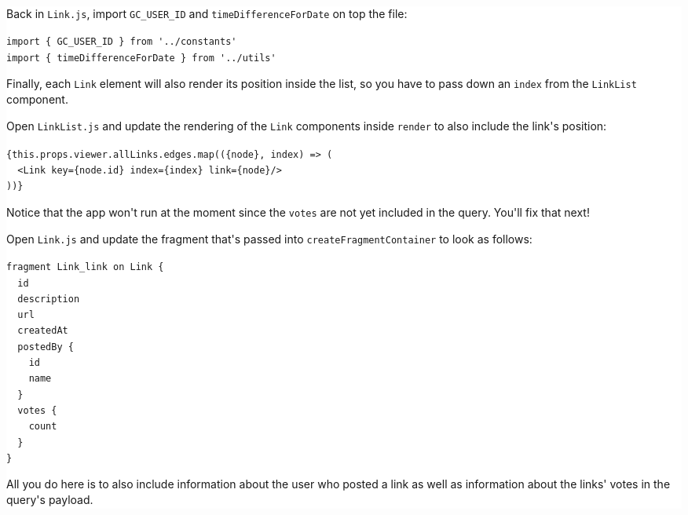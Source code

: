 </Instruction>


<Instruction>

Back in `Link.js`, import `GC_USER_ID` and `timeDifferenceForDate`  on top the file:

```js(path=".../hackernews-react-relay/src/components/Link.js")
import { GC_USER_ID } from '../constants'
import { timeDifferenceForDate } from '../utils'
```

</Instruction>


Finally, each `Link` element will also render its position inside the list, so you have to pass down an `index` from the `LinkList` component. 

<Instruction>

Open `LinkList.js` and update the rendering of the `Link` components inside `render` to also include the link's position:

```js(path=".../hackernews-react-relay/src/components/LinkList.js")
{this.props.viewer.allLinks.edges.map(({node}, index) => (
  <Link key={node.id} index={index} link={node}/>
))}
```

</Instruction>

Notice that the app won't run at the moment since the `votes` are not yet included in the query. You'll fix that next!

<Instruction>

Open `Link.js` and update the fragment that's passed into `createFragmentContainer` to look as follows:

```js(path=".../hackernews-react-relay/src/components/Link.js")
fragment Link_link on Link {
  id
  description
  url
  createdAt
  postedBy {
    id
    name
  }
  votes {
    count
  }
}
```

</Instruction>


All you do here is to also include information about the user who posted a link as well as information about the links' votes in the query's payload. 

